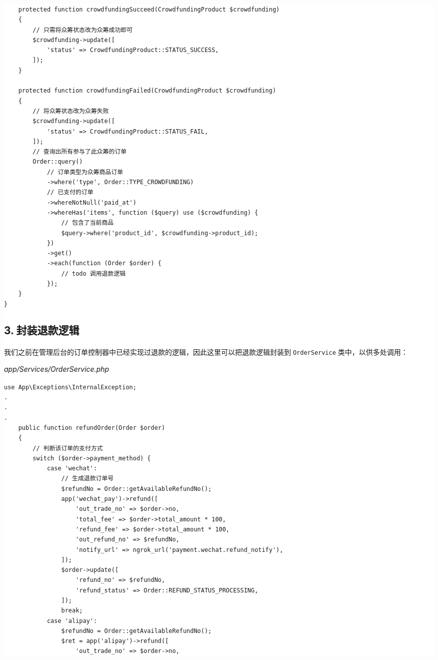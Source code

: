     
        protected function crowdfundingSucceed(CrowdfundingProduct $crowdfunding)
        {
            // 只需将众筹状态改为众筹成功即可
            $crowdfunding->update([
                'status' => CrowdfundingProduct::STATUS_SUCCESS,
            ]);
        }
    
        protected function crowdfundingFailed(CrowdfundingProduct $crowdfunding)
        {
            // 将众筹状态改为众筹失败
            $crowdfunding->update([
                'status' => CrowdfundingProduct::STATUS_FAIL,
            ]);
            // 查询出所有参与了此众筹的订单
            Order::query()
                // 订单类型为众筹商品订单
                ->where('type', Order::TYPE_CROWDFUNDING)
                // 已支付的订单
                ->whereNotNull('paid_at')
                ->whereHas('items', function ($query) use ($crowdfunding) {
                    // 包含了当前商品
                    $query->where('product_id', $crowdfunding->product_id);
                })
                ->get()
                ->each(function (Order $order) {
                    // todo 调用退款逻辑
                });
        }
    }

3\. 封装退款逻辑
----------

我们之前在管理后台的订单控制器中已经实现过退款的逻辑，因此这里可以把退款逻辑封装到 `OrderService` 类中，以供多处调用：

_app/Services/OrderService.php_

    use App\Exceptions\InternalException;
    .
    .
    .
        public function refundOrder(Order $order)
        {
            // 判断该订单的支付方式
            switch ($order->payment_method) {
                case 'wechat':
                    // 生成退款订单号
                    $refundNo = Order::getAvailableRefundNo();
                    app('wechat_pay')->refund([
                        'out_trade_no' => $order->no,
                        'total_fee' => $order->total_amount * 100,
                        'refund_fee' => $order->total_amount * 100,
                        'out_refund_no' => $refundNo,
                        'notify_url' => ngrok_url('payment.wechat.refund_notify'),
                    ]);
                    $order->update([
                        'refund_no' => $refundNo,
                        'refund_status' => Order::REFUND_STATUS_PROCESSING,
                    ]);
                    break;
                case 'alipay':
                    $refundNo = Order::getAvailableRefundNo();
                    $ret = app('alipay')->refund([
                        'out_trade_no' => $order->no,